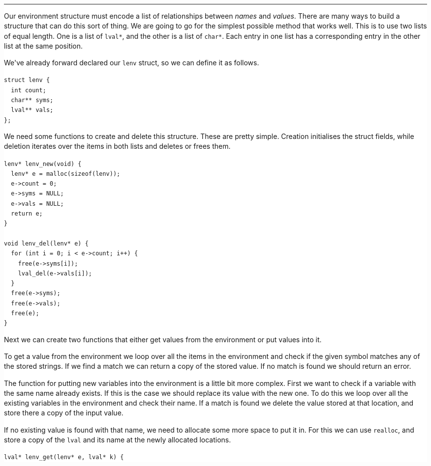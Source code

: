 * * *

Our environment structure must encode a list of relationships between _names_ and _values_. There are many ways to build a structure that can do this sort of thing. We are going to go for the simplest possible method that works well. This is to use two lists of equal length. One is a list of `lval*`, and the other is a list of `char*`. Each entry in one list has a corresponding entry in the other list at the same position.

We've already forward declared our `lenv` struct, so we can define it as follows.

    struct lenv {
      int count;
      char** syms;
      lval** vals;
    };

We need some functions to create and delete this structure. These are pretty simple. Creation initialises the struct fields, while deletion iterates over the items in both lists and deletes or frees them.

    lenv* lenv_new(void) {
      lenv* e = malloc(sizeof(lenv));
      e->count = 0;
      e->syms = NULL;
      e->vals = NULL;
      return e;
    }

    void lenv_del(lenv* e) {
      for (int i = 0; i < e->count; i++) {
        free(e->syms[i]);
        lval_del(e->vals[i]);
      }
      free(e->syms);
      free(e->vals);
      free(e);
    }

Next we can create two functions that either get values from the environment or put values into it.

To get a value from the environment we loop over all the items in the environment and check if the given symbol matches any of the stored strings. If we find a match we can return a copy of the stored value. If no match is found we should return an error.

The function for putting new variables into the environment is a little bit more complex. First we want to check if a variable with the same name already exists. If this is the case we should replace its value with the new one. To do this we loop over all the existing variables in the environment and check their name. If a match is found we delete the value stored at that location, and store there a copy of the input value.

If no existing value is found with that name, we need to allocate some more space to put it in. For this we can use `realloc`, and store a copy of the `lval` and its name at the newly allocated locations.

    lval* lenv_get(lenv* e, lval* k) {
    